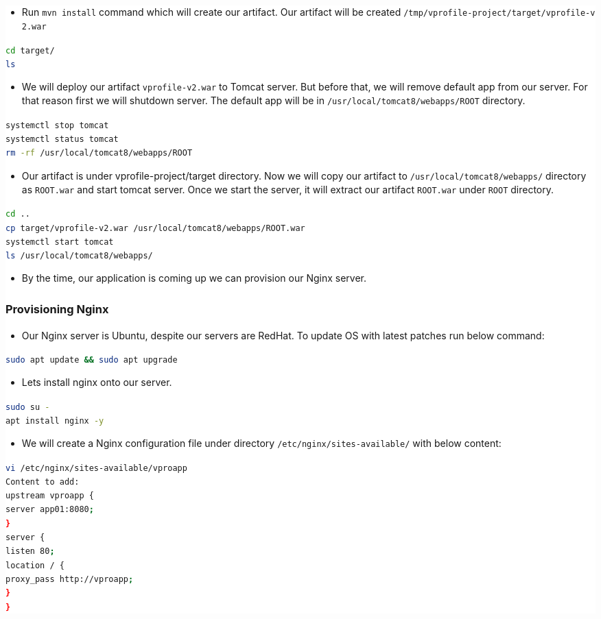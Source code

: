 - Run `mvn install` command which will create our artifact. Our artifact will be created `/tmp/vprofile-project/target/vprofile-v2.war`
```sh
cd target/
ls
```

- We will deploy our artifact `vprofile-v2.war` to Tomcat server. But before that, we will remove default app from our server. For that reason first we will shutdown server. The default app will be in `/usr/local/tomcat8/webapps/ROOT` directory.
```sh
systemctl stop tomcat
systemctl status tomcat
rm -rf /usr/local/tomcat8/webapps/ROOT
```

- Our artifact is under vprofile-project/target directory. Now we will copy our artifact to `/usr/local/tomcat8/webapps/` directory as `ROOT.war` and start tomcat server. Once we start the server, it will extract our artifact `ROOT.war` under `ROOT` directory. 
```sh
cd ..
cp target/vprofile-v2.war /usr/local/tomcat8/webapps/ROOT.war
systemctl start tomcat
ls /usr/local/tomcat8/webapps/
```

- By the time, our application is coming up we can provision our Nginx server.

### Provisioning Nginx 

- Our Nginx server is Ubuntu, despite our servers are RedHat. To update OS with latest patches run below command:
```sh
sudo apt update && sudo apt upgrade
```

- Lets install nginx onto our server.
```sh
sudo su -
apt install nginx -y
```

- We will create a Nginx configuration file under directory `/etc/nginx/sites-available/` with below content:
```sh
vi /etc/nginx/sites-available/vproapp
Content to add:
upstream vproapp {
server app01:8080;
}
server {
listen 80;
location / {
proxy_pass http://vproapp;
}
}
```
